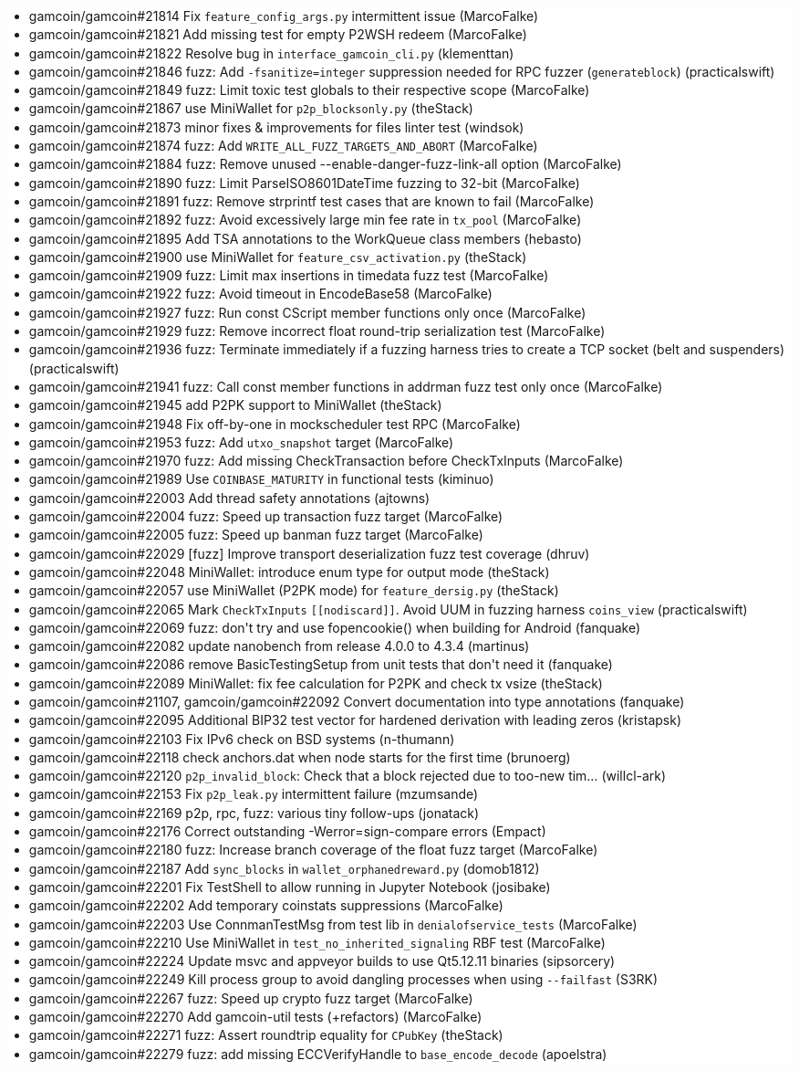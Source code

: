 - gamcoin/gamcoin#21814 Fix `feature_config_args.py` intermittent issue (MarcoFalke)
- gamcoin/gamcoin#21821 Add missing test for empty P2WSH redeem (MarcoFalke)
- gamcoin/gamcoin#21822 Resolve bug in `interface_gamcoin_cli.py` (klementtan)
- gamcoin/gamcoin#21846 fuzz: Add `-fsanitize=integer` suppression needed for RPC fuzzer (`generateblock`) (practicalswift)
- gamcoin/gamcoin#21849 fuzz: Limit toxic test globals to their respective scope (MarcoFalke)
- gamcoin/gamcoin#21867 use MiniWallet for `p2p_blocksonly.py` (theStack)
- gamcoin/gamcoin#21873 minor fixes & improvements for files linter test (windsok)
- gamcoin/gamcoin#21874 fuzz: Add `WRITE_ALL_FUZZ_TARGETS_AND_ABORT` (MarcoFalke)
- gamcoin/gamcoin#21884 fuzz: Remove unused --enable-danger-fuzz-link-all option (MarcoFalke)
- gamcoin/gamcoin#21890 fuzz: Limit ParseISO8601DateTime fuzzing to 32-bit (MarcoFalke)
- gamcoin/gamcoin#21891 fuzz: Remove strprintf test cases that are known to fail (MarcoFalke)
- gamcoin/gamcoin#21892 fuzz: Avoid excessively large min fee rate in `tx_pool` (MarcoFalke)
- gamcoin/gamcoin#21895 Add TSA annotations to the WorkQueue class members (hebasto)
- gamcoin/gamcoin#21900 use MiniWallet for `feature_csv_activation.py` (theStack)
- gamcoin/gamcoin#21909 fuzz: Limit max insertions in timedata fuzz test (MarcoFalke)
- gamcoin/gamcoin#21922 fuzz: Avoid timeout in EncodeBase58 (MarcoFalke)
- gamcoin/gamcoin#21927 fuzz: Run const CScript member functions only once (MarcoFalke)
- gamcoin/gamcoin#21929 fuzz: Remove incorrect float round-trip serialization test (MarcoFalke)
- gamcoin/gamcoin#21936 fuzz: Terminate immediately if a fuzzing harness tries to create a TCP socket (belt and suspenders) (practicalswift)
- gamcoin/gamcoin#21941 fuzz: Call const member functions in addrman fuzz test only once (MarcoFalke)
- gamcoin/gamcoin#21945 add P2PK support to MiniWallet (theStack)
- gamcoin/gamcoin#21948 Fix off-by-one in mockscheduler test RPC (MarcoFalke)
- gamcoin/gamcoin#21953 fuzz: Add `utxo_snapshot` target (MarcoFalke)
- gamcoin/gamcoin#21970 fuzz: Add missing CheckTransaction before CheckTxInputs (MarcoFalke)
- gamcoin/gamcoin#21989 Use `COINBASE_MATURITY` in functional tests (kiminuo)
- gamcoin/gamcoin#22003 Add thread safety annotations (ajtowns)
- gamcoin/gamcoin#22004 fuzz: Speed up transaction fuzz target (MarcoFalke)
- gamcoin/gamcoin#22005 fuzz: Speed up banman fuzz target (MarcoFalke)
- gamcoin/gamcoin#22029 [fuzz] Improve transport deserialization fuzz test coverage (dhruv)
- gamcoin/gamcoin#22048 MiniWallet: introduce enum type for output mode (theStack)
- gamcoin/gamcoin#22057 use MiniWallet (P2PK mode) for `feature_dersig.py` (theStack)
- gamcoin/gamcoin#22065 Mark `CheckTxInputs` `[[nodiscard]]`. Avoid UUM in fuzzing harness `coins_view` (practicalswift)
- gamcoin/gamcoin#22069 fuzz: don't try and use fopencookie() when building for Android (fanquake)
- gamcoin/gamcoin#22082 update nanobench from release 4.0.0 to 4.3.4 (martinus)
- gamcoin/gamcoin#22086 remove BasicTestingSetup from unit tests that don't need it (fanquake)
- gamcoin/gamcoin#22089 MiniWallet: fix fee calculation for P2PK and check tx vsize (theStack)
- gamcoin/gamcoin#21107, gamcoin/gamcoin#22092 Convert documentation into type annotations (fanquake)
- gamcoin/gamcoin#22095 Additional BIP32 test vector for hardened derivation with leading zeros (kristapsk)
- gamcoin/gamcoin#22103 Fix IPv6 check on BSD systems (n-thumann)
- gamcoin/gamcoin#22118 check anchors.dat when node starts for the first time (brunoerg)
- gamcoin/gamcoin#22120 `p2p_invalid_block`: Check that a block rejected due to too-new tim… (willcl-ark)
- gamcoin/gamcoin#22153 Fix `p2p_leak.py` intermittent failure (mzumsande)
- gamcoin/gamcoin#22169 p2p, rpc, fuzz: various tiny follow-ups (jonatack)
- gamcoin/gamcoin#22176 Correct outstanding -Werror=sign-compare errors (Empact)
- gamcoin/gamcoin#22180 fuzz: Increase branch coverage of the float fuzz target (MarcoFalke)
- gamcoin/gamcoin#22187 Add `sync_blocks` in `wallet_orphanedreward.py` (domob1812)
- gamcoin/gamcoin#22201 Fix TestShell to allow running in Jupyter Notebook (josibake)
- gamcoin/gamcoin#22202 Add temporary coinstats suppressions (MarcoFalke)
- gamcoin/gamcoin#22203 Use ConnmanTestMsg from test lib in `denialofservice_tests` (MarcoFalke)
- gamcoin/gamcoin#22210 Use MiniWallet in `test_no_inherited_signaling` RBF test (MarcoFalke)
- gamcoin/gamcoin#22224 Update msvc and appveyor builds to use Qt5.12.11 binaries (sipsorcery)
- gamcoin/gamcoin#22249 Kill process group to avoid dangling processes when using `--failfast` (S3RK)
- gamcoin/gamcoin#22267 fuzz: Speed up crypto fuzz target (MarcoFalke)
- gamcoin/gamcoin#22270 Add gamcoin-util tests (+refactors) (MarcoFalke)
- gamcoin/gamcoin#22271 fuzz: Assert roundtrip equality for `CPubKey` (theStack)
- gamcoin/gamcoin#22279 fuzz: add missing ECCVerifyHandle to `base_encode_decode` (apoelstra)